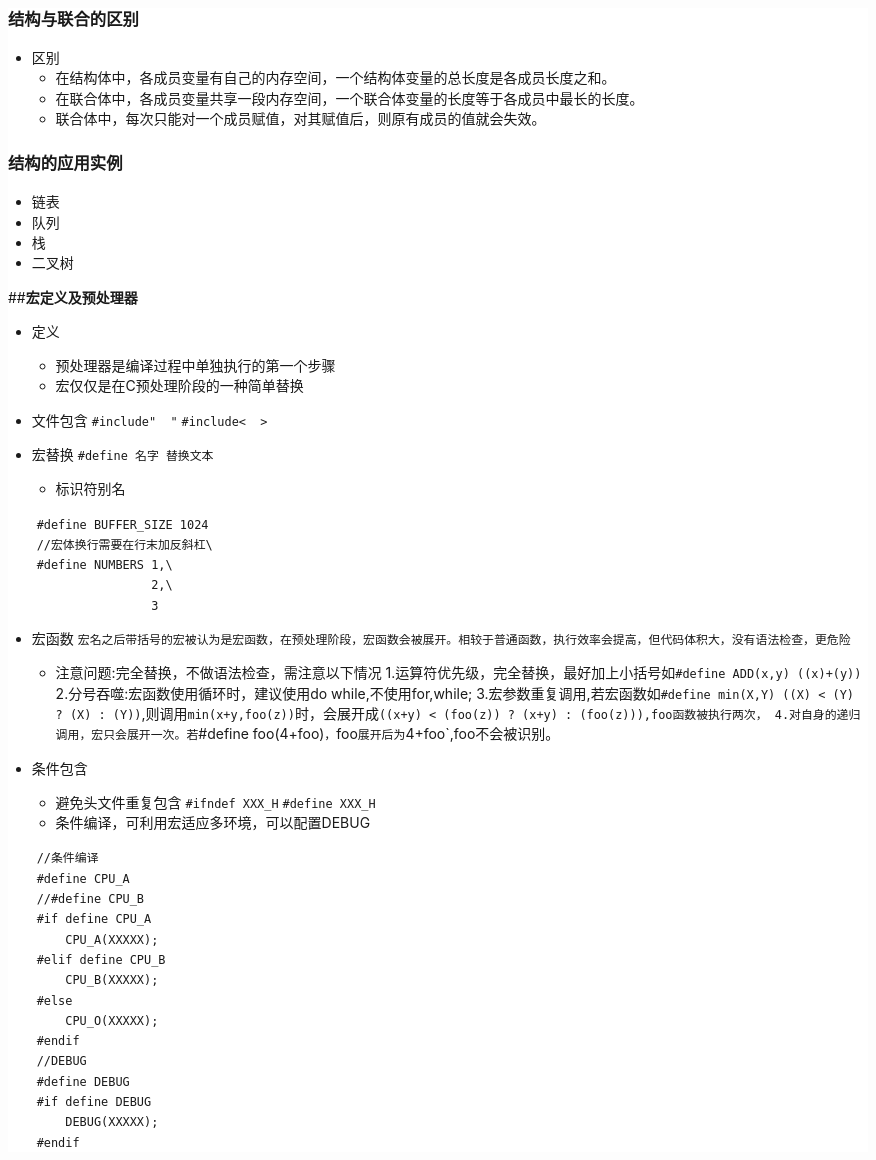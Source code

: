 ### 结构与联合的区别
* 区别
    * 在结构体中，各成员变量有自己的内存空间，一个结构体变量的总长度是各成员长度之和。
    * 在联合体中，各成员变量共享一段内存空间，一个联合体变量的长度等于各成员中最长的长度。
    * 联合体中，每次只能对一个成员赋值，对其赋值后，则原有成员的值就会失效。  


### 结构的应用实例
* 链表
* 队列
* 栈
* 二叉树

##**宏定义及预处理器**
* 定义
    * 预处理器是编译过程中单独执行的第一个步骤
    * 宏仅仅是在C预处理阶段的一种简单替换
* 文件包含
`#include"  "`
`#include<  >`

* 宏替换
`#define 名字 替换文本`  
    * 标识符别名
```
    #define BUFFER_SIZE 1024
    //宏体换行需要在行末加反斜杠\
    #define NUMBERS 1,\
                    2,\
                    3
```  
* 宏函数
`宏名之后带括号的宏被认为是宏函数，在预处理阶段，宏函数会被展开。相较于普通函数，执行效率会提高，但代码体积大，没有语法检查，更危险`

    * 注意问题:完全替换，不做语法检查，需注意以下情况
        1.运算符优先级，完全替换，最好加上小括号如`#define ADD(x,y) ((x)+(y))`  
        2.分号吞噬:宏函数使用循环时，建议使用do while,不使用for,while;
        3.宏参数重复调用,若宏函数如`#define min(X,Y) ((X) < (Y) ? (X) : (Y))`,则调用`min(x+y,foo(z))`时，会展开成`((x+y) < (foo(z)) ? (x+y) : (foo(z))),foo函数被执行两次，
        4.对自身的递归调用，宏只会展开一次。若`#define foo(4+foo)`，`foo`展开后为`4+foo`,foo不会被识别。
        
* 条件包含
    * 避免头文件重复包含
    `#ifndef XXX_H`
    `#define XXX_H`
    * 条件编译，可利用宏适应多环境，可以配置DEBUG
```
    //条件编译
    #define CPU_A
    //#define CPU_B
    #if define CPU_A
        CPU_A(XXXXX);
    #elif define CPU_B
        CPU_B(XXXXX);
    #else
        CPU_O(XXXXX);
    #endif
    //DEBUG
    #define DEBUG
    #if define DEBUG
        DEBUG(XXXXX);
    #endif
```
